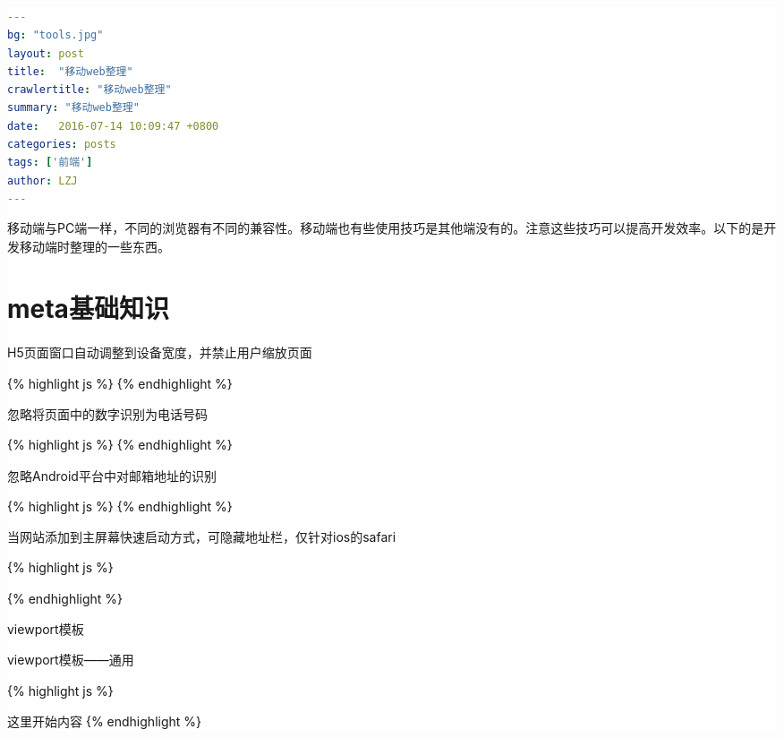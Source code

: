 ```yaml
---
bg: "tools.jpg"
layout: post
title:  "移动web整理"
crawlertitle: "移动web整理"
summary: "移动web整理"
date:   2016-07-14 10:09:47 +0800
categories: posts
tags: ['前端']
author: LZJ
---
```

移动端与PC端一样，不同的浏览器有不同的兼容性。移动端也有些使用技巧是其他端没有的。注意这些技巧可以提高开发效率。以下的是开发移动端时整理的一些东西。

<h1>meta基础知识</h1>

H5页面窗口自动调整到设备宽度，并禁止用户缩放页面

{% highlight js %}
<meta name="viewport" content="width=device-width,initial-scale=1.0,minimum-scale=1.0,maximum-scale=1.0,user-scalable=no" />
{% endhighlight %}

忽略将页面中的数字识别为电话号码

{% highlight js %}
<meta name="format-detection" content="telephone=no" />
{% endhighlight %}

忽略Android平台中对邮箱地址的识别

{% highlight js %}
<meta name="format-detection" content="email=no" />
{% endhighlight %}

当网站添加到主屏幕快速启动方式，可隐藏地址栏，仅针对ios的safari

{% highlight js %}
<meta name="apple-mobile-web-app-status-bar-style" content="black" />

{% endhighlight %}

viewport模板

viewport模板——通用

{% highlight js %}
<!DOCTYPE html>
<html>
<head>
<meta charset="utf-8">
<meta content="width=device-width,initial-scale=1.0,maximum-scale=1.0,user-scalable=no" name="viewport">
<meta content="yes" name="apple-mobile-web-app-capable">
<meta content="black" name="apple-mobile-web-app-status-bar-style">
<meta content="telephone=no" name="format-detection">
<meta content="email=no" name="format-detection">
<title>标题</title>
<link rel="stylesheet" href="index.css">
</head>

<body>
这里开始内容
</body>

</html>
{% endhighlight %}

